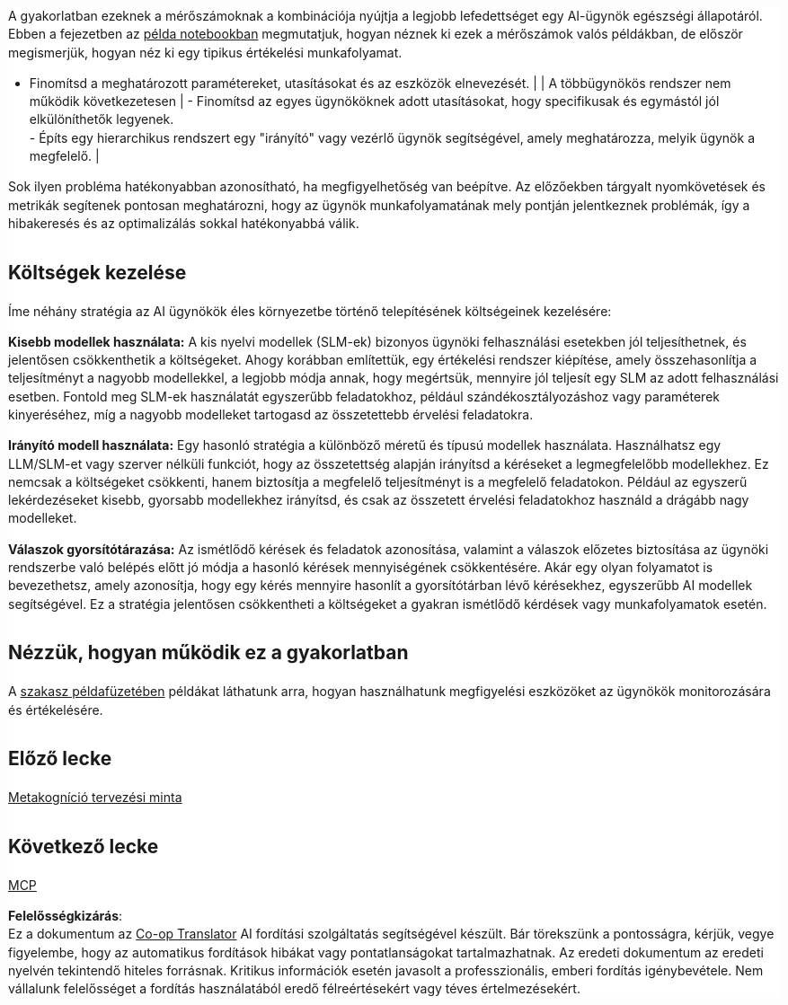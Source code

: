A gyakorlatban ezeknek a mérőszámoknak a kombinációja nyújtja a legjobb lefedettséget egy AI-ügynök egészségi állapotáról. Ebben a fejezetben az [példa notebookban](../../../10-ai-agents-production/code_samples/10_autogen_evaluation.ipynb) megmutatjuk, hogyan néznek ki ezek a mérőszámok valós példákban, de először megismerjük, hogyan néz ki egy tipikus értékelési munkafolyamat.

- Finomítsd a meghatározott paramétereket, utasításokat és az eszközök elnevezését.  |
| A többügynökös rendszer nem működik következetesen | - Finomítsd az egyes ügynököknek adott utasításokat, hogy specifikusak és egymástól jól elkülöníthetők legyenek.<br>- Építs egy hierarchikus rendszert egy "irányító" vagy vezérlő ügynök segítségével, amely meghatározza, melyik ügynök a megfelelő. |

Sok ilyen probléma hatékonyabban azonosítható, ha megfigyelhetőség van beépítve. Az előzőekben tárgyalt nyomkövetések és metrikák segítenek pontosan meghatározni, hogy az ügynök munkafolyamatának mely pontján jelentkeznek problémák, így a hibakeresés és az optimalizálás sokkal hatékonyabbá válik.

## Költségek kezelése

Íme néhány stratégia az AI ügynökök éles környezetbe történő telepítésének költségeinek kezelésére:

**Kisebb modellek használata:** A kis nyelvi modellek (SLM-ek) bizonyos ügynöki felhasználási esetekben jól teljesíthetnek, és jelentősen csökkenthetik a költségeket. Ahogy korábban említettük, egy értékelési rendszer kiépítése, amely összehasonlítja a teljesítményt a nagyobb modellekkel, a legjobb módja annak, hogy megértsük, mennyire jól teljesít egy SLM az adott felhasználási esetben. Fontold meg SLM-ek használatát egyszerűbb feladatokhoz, például szándékosztályozáshoz vagy paraméterek kinyeréséhez, míg a nagyobb modelleket tartogasd az összetettebb érvelési feladatokra.

**Irányító modell használata:** Egy hasonló stratégia a különböző méretű és típusú modellek használata. Használhatsz egy LLM/SLM-et vagy szerver nélküli funkciót, hogy az összetettség alapján irányítsd a kéréseket a legmegfelelőbb modellekhez. Ez nemcsak a költségeket csökkenti, hanem biztosítja a megfelelő teljesítményt is a megfelelő feladatokon. Például az egyszerű lekérdezéseket kisebb, gyorsabb modellekhez irányítsd, és csak az összetett érvelési feladatokhoz használd a drágább nagy modelleket.

**Válaszok gyorsítótárazása:** Az ismétlődő kérések és feladatok azonosítása, valamint a válaszok előzetes biztosítása az ügynöki rendszerbe való belépés előtt jó módja a hasonló kérések mennyiségének csökkentésére. Akár egy olyan folyamatot is bevezethetsz, amely azonosítja, hogy egy kérés mennyire hasonlít a gyorsítótárban lévő kérésekhez, egyszerűbb AI modellek segítségével. Ez a stratégia jelentősen csökkentheti a költségeket a gyakran ismétlődő kérdések vagy munkafolyamatok esetén.

## Nézzük, hogyan működik ez a gyakorlatban

A [szakasz példafüzetében](../../../10-ai-agents-production/code_samples/10_autogen_evaluation.ipynb) példákat láthatunk arra, hogyan használhatunk megfigyelési eszközöket az ügynökök monitorozására és értékelésére.

## Előző lecke

[Metakogníció tervezési minta](../09-metacognition/README.md)

## Következő lecke

[MCP](../11-mcp/README.md)

**Felelősségkizárás**:  
Ez a dokumentum az [Co-op Translator](https://github.com/Azure/co-op-translator) AI fordítási szolgáltatás segítségével készült. Bár törekszünk a pontosságra, kérjük, vegye figyelembe, hogy az automatikus fordítások hibákat vagy pontatlanságokat tartalmazhatnak. Az eredeti dokumentum az eredeti nyelvén tekintendő hiteles forrásnak. Kritikus információk esetén javasolt a professzionális, emberi fordítás igénybevétele. Nem vállalunk felelősséget a fordítás használatából eredő félreértésekért vagy téves értelmezésekért.